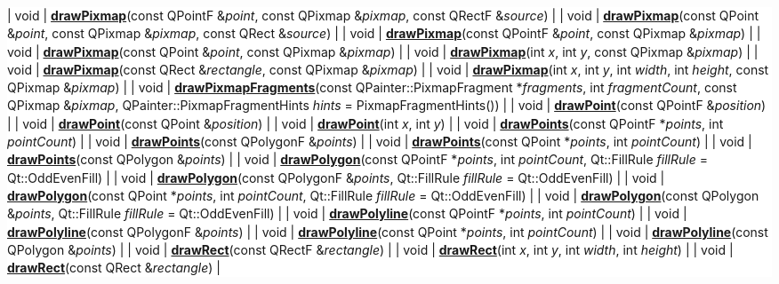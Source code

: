 | void                      | **[drawPixmap](https://doc-qt-io.translate.goog/qt-6/qpainter.html?_x_tr_sl=auto&_x_tr_tl=zh-CN&_x_tr_hl=zh-CN&_x_tr_pto=wapp#drawPixmap-4)**(const QPointF &*point*, const QPixmap &*pixmap*, const QRectF &*source*) |
| void                      | **[drawPixmap](https://doc-qt-io.translate.goog/qt-6/qpainter.html?_x_tr_sl=auto&_x_tr_tl=zh-CN&_x_tr_hl=zh-CN&_x_tr_pto=wapp#drawPixmap-5)**(const QPoint &*point*, const QPixmap &*pixmap*, const QRect &*source*) |
| void                      | **[drawPixmap](https://doc-qt-io.translate.goog/qt-6/qpainter.html?_x_tr_sl=auto&_x_tr_tl=zh-CN&_x_tr_hl=zh-CN&_x_tr_pto=wapp#drawPixmap-6)**(const QPointF &*point*, const QPixmap &*pixmap*) |
| void                      | **[drawPixmap](https://doc-qt-io.translate.goog/qt-6/qpainter.html?_x_tr_sl=auto&_x_tr_tl=zh-CN&_x_tr_hl=zh-CN&_x_tr_pto=wapp#drawPixmap-7)**(const QPoint &*point*, const QPixmap &*pixmap*) |
| void                      | **[drawPixmap](https://doc-qt-io.translate.goog/qt-6/qpainter.html?_x_tr_sl=auto&_x_tr_tl=zh-CN&_x_tr_hl=zh-CN&_x_tr_pto=wapp#drawPixmap-8)**(int *x*, int *y*, const QPixmap &*pixmap*) |
| void                      | **[drawPixmap](https://doc-qt-io.translate.goog/qt-6/qpainter.html?_x_tr_sl=auto&_x_tr_tl=zh-CN&_x_tr_hl=zh-CN&_x_tr_pto=wapp#drawPixmap-9)**(const QRect &*rectangle*, const QPixmap &*pixmap*) |
| void                      | **[drawPixmap](https://doc-qt-io.translate.goog/qt-6/qpainter.html?_x_tr_sl=auto&_x_tr_tl=zh-CN&_x_tr_hl=zh-CN&_x_tr_pto=wapp#drawPixmap-10)**(int *x*, int *y*, int *width*, int *height*, const QPixmap &*pixmap*) |
| void                      | **[drawPixmapFragments](https://doc-qt-io.translate.goog/qt-6/qpainter.html?_x_tr_sl=auto&_x_tr_tl=zh-CN&_x_tr_hl=zh-CN&_x_tr_pto=wapp#drawPixmapFragments)**(const QPainter::PixmapFragment **fragments*, int *fragmentCount*, const QPixmap &*pixmap*, QPainter::PixmapFragmentHints *hints* = PixmapFragmentHints()) |
| void                      | **[drawPoint](https://doc-qt-io.translate.goog/qt-6/qpainter.html?_x_tr_sl=auto&_x_tr_tl=zh-CN&_x_tr_hl=zh-CN&_x_tr_pto=wapp#drawPoint)**(const QPointF &*position*) |
| void                      | **[drawPoint](https://doc-qt-io.translate.goog/qt-6/qpainter.html?_x_tr_sl=auto&_x_tr_tl=zh-CN&_x_tr_hl=zh-CN&_x_tr_pto=wapp#drawPoint-1)**(const QPoint &*position*) |
| void                      | **[drawPoint](https://doc-qt-io.translate.goog/qt-6/qpainter.html?_x_tr_sl=auto&_x_tr_tl=zh-CN&_x_tr_hl=zh-CN&_x_tr_pto=wapp#drawPoint-2)**(int *x*, int *y*) |
| void                      | **[drawPoints](https://doc-qt-io.translate.goog/qt-6/qpainter.html?_x_tr_sl=auto&_x_tr_tl=zh-CN&_x_tr_hl=zh-CN&_x_tr_pto=wapp#drawPoints)**(const QPointF **points*, int *pointCount*) |
| void                      | **[drawPoints](https://doc-qt-io.translate.goog/qt-6/qpainter.html?_x_tr_sl=auto&_x_tr_tl=zh-CN&_x_tr_hl=zh-CN&_x_tr_pto=wapp#drawPoints-1)**(const QPolygonF &*points*) |
| void                      | **[drawPoints](https://doc-qt-io.translate.goog/qt-6/qpainter.html?_x_tr_sl=auto&_x_tr_tl=zh-CN&_x_tr_hl=zh-CN&_x_tr_pto=wapp#drawPoints-2)**(const QPoint **points*, int *pointCount*) |
| void                      | **[drawPoints](https://doc-qt-io.translate.goog/qt-6/qpainter.html?_x_tr_sl=auto&_x_tr_tl=zh-CN&_x_tr_hl=zh-CN&_x_tr_pto=wapp#drawPoints-3)**(const QPolygon &*points*) |
| void                      | **[drawPolygon](https://doc-qt-io.translate.goog/qt-6/qpainter.html?_x_tr_sl=auto&_x_tr_tl=zh-CN&_x_tr_hl=zh-CN&_x_tr_pto=wapp#drawPolygon)**(const QPointF **points*, int *pointCount*, Qt::FillRule *fillRule* = Qt::OddEvenFill) |
| void                      | **[drawPolygon](https://doc-qt-io.translate.goog/qt-6/qpainter.html?_x_tr_sl=auto&_x_tr_tl=zh-CN&_x_tr_hl=zh-CN&_x_tr_pto=wapp#drawPolygon-1)**(const QPolygonF &*points*, Qt::FillRule *fillRule* = Qt::OddEvenFill) |
| void                      | **[drawPolygon](https://doc-qt-io.translate.goog/qt-6/qpainter.html?_x_tr_sl=auto&_x_tr_tl=zh-CN&_x_tr_hl=zh-CN&_x_tr_pto=wapp#drawPolygon-2)**(const QPoint **points*, int *pointCount*, Qt::FillRule *fillRule* = Qt::OddEvenFill) |
| void                      | **[drawPolygon](https://doc-qt-io.translate.goog/qt-6/qpainter.html?_x_tr_sl=auto&_x_tr_tl=zh-CN&_x_tr_hl=zh-CN&_x_tr_pto=wapp#drawPolygon-3)**(const QPolygon &*points*, Qt::FillRule *fillRule* = Qt::OddEvenFill) |
| void                      | **[drawPolyline](https://doc-qt-io.translate.goog/qt-6/qpainter.html?_x_tr_sl=auto&_x_tr_tl=zh-CN&_x_tr_hl=zh-CN&_x_tr_pto=wapp#drawPolyline)**(const QPointF **points*, int *pointCount*) |
| void                      | **[drawPolyline](https://doc-qt-io.translate.goog/qt-6/qpainter.html?_x_tr_sl=auto&_x_tr_tl=zh-CN&_x_tr_hl=zh-CN&_x_tr_pto=wapp#drawPolyline-1)**(const QPolygonF &*points*) |
| void                      | **[drawPolyline](https://doc-qt-io.translate.goog/qt-6/qpainter.html?_x_tr_sl=auto&_x_tr_tl=zh-CN&_x_tr_hl=zh-CN&_x_tr_pto=wapp#drawPolyline-2)**(const QPoint **points*, int *pointCount*) |
| void                      | **[drawPolyline](https://doc-qt-io.translate.goog/qt-6/qpainter.html?_x_tr_sl=auto&_x_tr_tl=zh-CN&_x_tr_hl=zh-CN&_x_tr_pto=wapp#drawPolyline-3)**(const QPolygon &*points*) |
| void                      | **[drawRect](https://doc-qt-io.translate.goog/qt-6/qpainter.html?_x_tr_sl=auto&_x_tr_tl=zh-CN&_x_tr_hl=zh-CN&_x_tr_pto=wapp#drawRect)**(const QRectF &*rectangle*) |
| void                      | **[drawRect](https://doc-qt-io.translate.goog/qt-6/qpainter.html?_x_tr_sl=auto&_x_tr_tl=zh-CN&_x_tr_hl=zh-CN&_x_tr_pto=wapp#drawRect-1)**(int *x*, int *y*, int *width*, int *height*) |
| void                      | **[drawRect](https://doc-qt-io.translate.goog/qt-6/qpainter.html?_x_tr_sl=auto&_x_tr_tl=zh-CN&_x_tr_hl=zh-CN&_x_tr_pto=wapp#drawRect-2)**(const QRect &*rectangle*) |